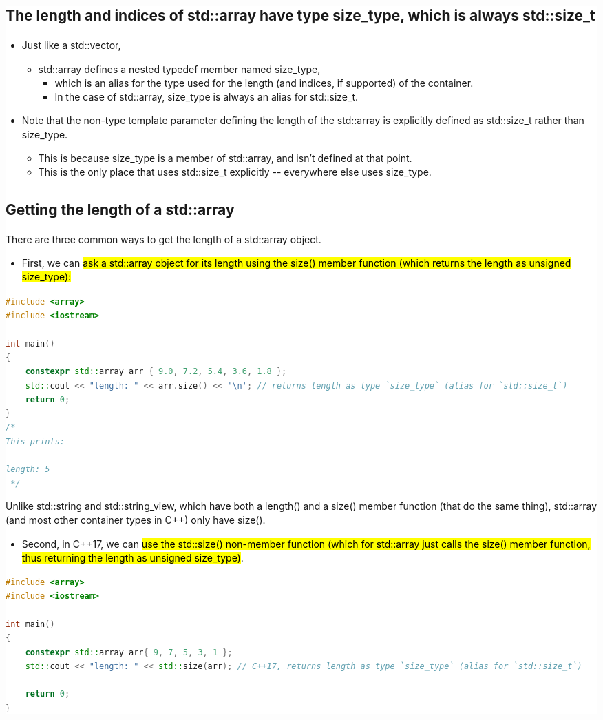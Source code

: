## The length and indices of std::array have type size_type, which is always std::size_t 

- Just like a std::vector, 
  - std::array defines a nested typedef member named size_type, 
    - which is an alias for the type used for the length (and indices, if supported) of the container. 
    - In the case of std::array, size_type is always an alias for std::size_t.

- Note that the non-type template parameter defining the length of the std::array is explicitly defined as std::size_t rather than size_type. 
  - This is because size_type is a member of std::array, and isn’t defined at that point. 
  - This is the only place that uses std::size_t explicitly -- everywhere else uses size_type.


## Getting the length of a std::array

There are three common ways to get the length of a std::array object.

- First, we can <mark>ask a std::array object for its length using the size() member function (which returns the length as unsigned size_type):</mark>

```cpp
#include <array>
#include <iostream>

int main()
{
    constexpr std::array arr { 9.0, 7.2, 5.4, 3.6, 1.8 };
    std::cout << "length: " << arr.size() << '\n'; // returns length as type `size_type` (alias for `std::size_t`)
    return 0;
}
/* 
This prints:

length: 5
 */
 ```

Unlike std::string and std::string_view, which have both a length() and a size() member function (that do the same thing), std::array (and most other container types in C++) only have size().


- Second, in C++17, we can <mark>use the std::size() non-member function (which for std::array just calls the size() member function, thus returning the length as unsigned size_type)</mark>.

```cpp
#include <array>
#include <iostream>

int main()
{
    constexpr std::array arr{ 9, 7, 5, 3, 1 };
    std::cout << "length: " << std::size(arr); // C++17, returns length as type `size_type` (alias for `std::size_t`)

    return 0;
}
```
